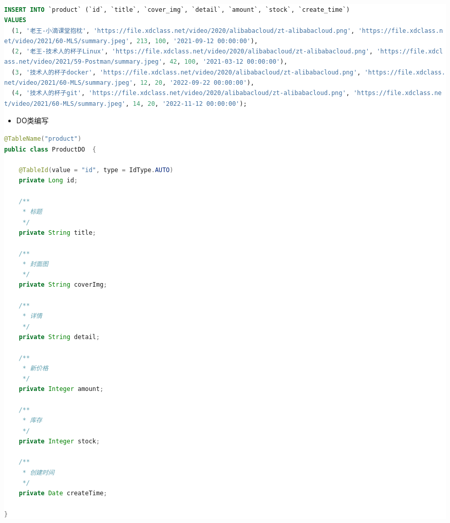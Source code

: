 ```sql
INSERT INTO `product` (`id`, `title`, `cover_img`, `detail`, `amount`, `stock`, `create_time`)
VALUES
  (1, '老王-小滴课堂抱枕', 'https://file.xdclass.net/video/2020/alibabacloud/zt-alibabacloud.png', 'https://file.xdclass.net/video/2021/60-MLS/summary.jpeg', 213, 100, '2021-09-12 00:00:00'),
  (2, '老王-技术人的杯子Linux', 'https://file.xdclass.net/video/2020/alibabacloud/zt-alibabacloud.png', 'https://file.xdclass.net/video/2021/59-Postman/summary.jpeg', 42, 100, '2021-03-12 00:00:00'),
  (3, '技术人的杯子docker', 'https://file.xdclass.net/video/2020/alibabacloud/zt-alibabacloud.png', 'https://file.xdclass.net/video/2021/60-MLS/summary.jpeg', 12, 20, '2022-09-22 00:00:00'),
  (4, '技术人的杯子git', 'https://file.xdclass.net/video/2020/alibabacloud/zt-alibabacloud.png', 'https://file.xdclass.net/video/2021/60-MLS/summary.jpeg', 14, 20, '2022-11-12 00:00:00');
```

- DO类编写

```java
@TableName("product")
public class ProductDO  {

    @TableId(value = "id", type = IdType.AUTO)
    private Long id;

    /**
     * 标题
     */
    private String title;

    /**
     * 封面图
     */
    private String coverImg;

    /**
     * 详情
     */
    private String detail;

    /**
     * 新价格
     */
    private Integer amount;

    /**
     * 库存
     */
    private Integer stock;

    /**
     * 创建时间
     */
    private Date createTime;

}
```
